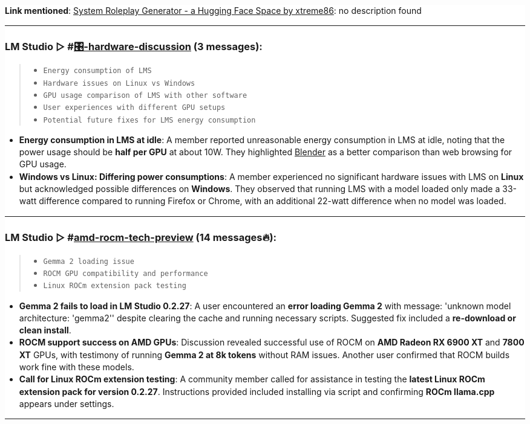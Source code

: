 

**Link mentioned**: <a href="https://huggingface.co/spaces/xtreme86/System_roleplay_generator">System Roleplay Generator - a Hugging Face Space by xtreme86</a>: no description found

  

---


### **LM Studio ▷ #[🎛-hardware-discussion](https://discord.com/channels/1110598183144399058/1153759714082033735/1258108843963973642)** (3 messages): 

> - `Energy consumption of LMS`
> - `Hardware issues on Linux vs Windows`
> - `GPU usage comparison of LMS with other software`
> - `User experiences with different GPU setups`
> - `Potential future fixes for LMS energy consumption` 


- ****Energy consumption in LMS at idle****: A member reported unreasonable energy consumption in LMS at idle, noting that the power usage should be **half per GPU** at about 10W. They highlighted [Blender](https://discord.com/channels/1110598183144399058/1253332613540876401) as a better comparison than web browsing for GPU usage.
- ****Windows vs Linux: Differing power consumptions****: A member experienced no significant hardware issues with LMS on **Linux** but acknowledged possible differences on **Windows**. They observed that running LMS with a model loaded only made a 33-watt difference compared to running Firefox or Chrome, with an additional 22-watt difference when no model was loaded.


  

---


### **LM Studio ▷ #[amd-rocm-tech-preview](https://discord.com/channels/1110598183144399058/1195858490338594866/1257805109182595216)** (14 messages🔥): 

> - `Gemma 2 loading issue`
> - `ROCM GPU compatibility and performance`
> - `Linux ROCm extension pack testing` 


- ****Gemma 2 fails to load in LM Studio 0.2.27****: A user encountered an **error loading Gemma 2** with message: 'unknown model architecture: 'gemma2'' despite clearing the cache and running necessary scripts. Suggested fix included a **re-download or clean install**.
- ****ROCM support success on AMD GPUs****: Discussion revealed successful use of ROCM on **AMD Radeon RX 6900 XT** and **7800 XT** GPUs, with testimony of running **Gemma 2 at 8k tokens** without RAM issues. Another user confirmed that ROCM builds work fine with these models.
- ****Call for Linux ROCm extension testing****: A community member called for assistance in testing the **latest Linux ROCm extension pack for version 0.2.27**. Instructions provided included installing via script and confirming **ROCm llama.cpp** appears under settings.


  

---
